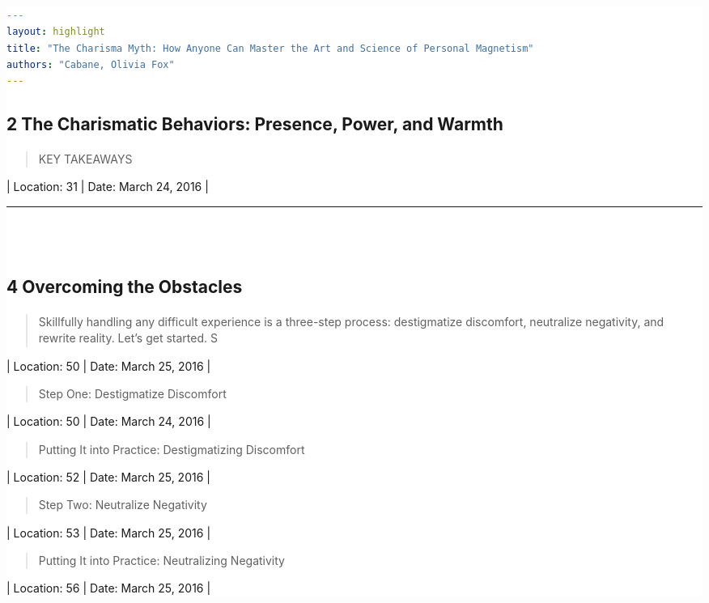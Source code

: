 ```yaml
---
layout: highlight
title: "The Charisma Myth: How Anyone Can Master the Art and Science of Personal Magnetism"
authors: "Cabane, Olivia Fox"
---
```



## 2 The Charismatic Behaviors: Presence, Power, and Warmth

 > KEY TAKEAWAYS

| Location: 31 | 
 Date: March 24, 2016 |
<br>

----------
<br><br>

## 4 Overcoming the Obstacles

 > Skillfully handling any difficult experience is a three-step process: destigmatize discomfort, neutralize negativity, and rewrite reality. Let’s get started. S

| Location: 50 | 
 Date: March 25, 2016 |
<br>

 > Step One: Destigmatize Discomfort

| Location: 50 | 
 Date: March 24, 2016 |
<br>

 > Putting It into Practice: Destigmatizing Discomfort

| Location: 52 | 
 Date: March 25, 2016 |
<br>

 > Step Two: Neutralize Negativity

| Location: 53 | 
 Date: March 25, 2016 |
<br>

 > Putting It into Practice: Neutralizing Negativity

| Location: 56 | 
 Date: March 25, 2016 |
<br>
